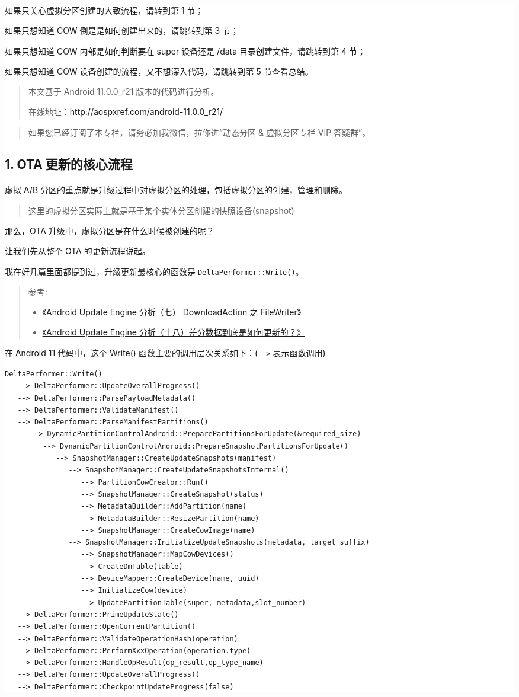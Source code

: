 如果只关心虚拟分区创建的大致流程，请转到第 1 节；

如果只想知道 COW 倒是是如何创建出来的，请跳转到第 3 节；

如果只想知道 COW 内部是如何判断要在 super 设备还是 /data 目录创建文件，请跳转到第 4 节；

如果只想知道 COW 设备创建的流程，又不想深入代码，请跳转到第 5 节查看总结。



> 本文基于 Android 11.0.0_r21 版本的代码进行分析。
>
> 在线地址：http://aospxref.com/android-11.0.0_r21/

>  如果您已经订阅了本专栏，请务必加我微信，拉你进“动态分区 & 虚拟分区专栏 VIP 答疑群”。

## 1. OTA 更新的核心流程

虚拟 A/B 分区的重点就是升级过程中对虚拟分区的处理，包括虚拟分区的创建，管理和删除。

> 这里的虚拟分区实际上就是基于某个实体分区创建的快照设备(snapshot)



那么，OTA 升级中，虚拟分区是在什么时候被创建的呢？

让我们先从整个 OTA 的更新流程说起。

我在好几篇里面都提到过，升级更新最核心的函数是 `DeltaPerformer::Write()`。

> 参考:
>
> - [《Android Update Engine 分析（七） DownloadAction 之 FileWriter》](https://blog.csdn.net/guyongqiangx/article/details/82805813)
>
> - [《Android Update Engine 分析（十八）差分数据到底是如何更新的？》](https://blog.csdn.net/guyongqiangx/article/details/129464805)

在 Android  11 代码中，这个 Write() 函数主要的调用层次关系如下：(`-->` 表示函数调用)

```
DeltaPerformer::Write()
   --> DeltaPerformer::UpdateOverallProgress()
   --> DeltaPerformer::ParsePayloadMetadata()
   --> DeltaPerformer::ValidateManifest()
   --> DeltaPerformer::ParseManifestPartitions()
      --> DynamicPartitionControlAndroid::PreparePartitionsForUpdate(&required_size)
         --> DynamicPartitionControlAndroid::PrepareSnapshotPartitionsForUpdate()
            --> SnapshotManager::CreateUpdateSnapshots(manifest)
               --> SnapshotManager::CreateUpdateSnapshotsInternal()
                  --> PartitionCowCreator::Run()
                  --> SnapshotManager::CreateSnapshot(status)
                  --> MetadataBuilder::AddPartition(name)
                  --> MetadataBuilder::ResizePartition(name)
                  --> SnapshotManager::CreateCowImage(name)
               --> SnapshotManager::InitializeUpdateSnapshots(metadata, target_suffix)
                  --> SnapshotManager::MapCowDevices()
                  --> CreateDmTable(table)
                  --> DeviceMapper::CreateDevice(name, uuid)
                  --> InitializeCow(device)
                  --> UpdatePartitionTable(super, metadata,slot_number)
   --> DeltaPerformer::PrimeUpdateState()
   --> DeltaPerformer::OpenCurrentPartition() 
   --> DeltaPerformer::ValidateOperationHash(operation)
   --> DeltaPerformer::PerformXxxOperation(operation.type)
   --> DeltaPerformer::HandleOpResult(op_result,op_type_name)
   --> DeltaPerformer::UpdateOverallProgress()
   --> DeltaPerformer::CheckpointUpdateProgress(false)
```
